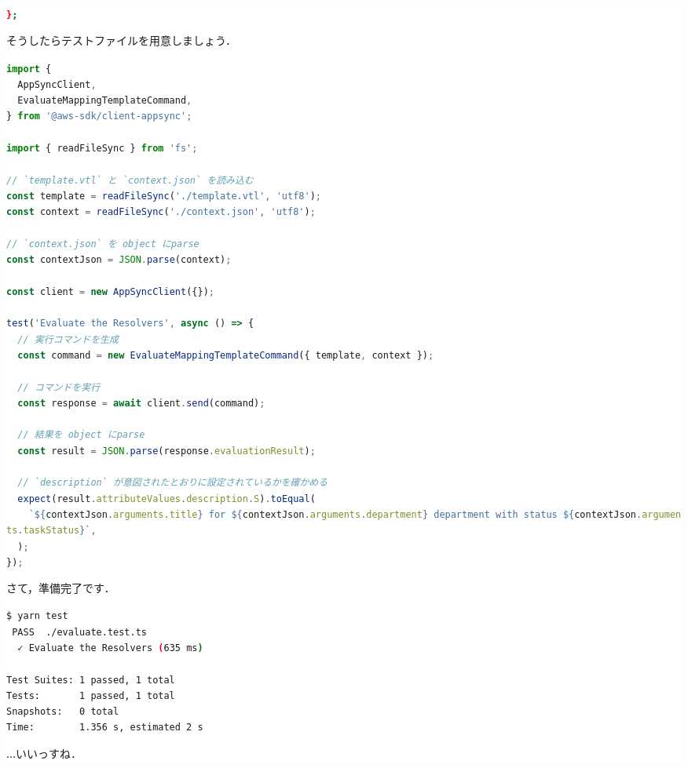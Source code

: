 ```bash
};
```

そうしたらテストファイルを用意しましょう．

```ts:evaluate.test.ts
import {
  AppSyncClient,
  EvaluateMappingTemplateCommand,
} from '@aws-sdk/client-appsync';

import { readFileSync } from 'fs';

// `template.vtl` と `context.json` を読み込む
const template = readFileSync('./template.vtl', 'utf8');
const context = readFileSync('./context.json', 'utf8');

// `context.json` を object にparse
const contextJson = JSON.parse(context);

const client = new AppSyncClient({});

test('Evaluate the Resolvers', async () => {
  // 実行コマンドを生成
  const command = new EvaluateMappingTemplateCommand({ template, context });

  // コマンドを実行
  const response = await client.send(command);

  // 結果を object にparse
  const result = JSON.parse(response.evaluationResult);

  // `description` が意図されたとおりに設定されているかを確かめる
  expect(result.attributeValues.description.S).toEqual(
    `${contextJson.arguments.title} for ${contextJson.arguments.department} department with status ${contextJson.arguments.taskStatus}`,
  );
});
```

さて，準備完了です．

```bash
$ yarn test
 PASS  ./evaluate.test.ts
  ✓ Evaluate the Resolvers (635 ms)

Test Suites: 1 passed, 1 total
Tests:       1 passed, 1 total
Snapshots:   0 total
Time:        1.356 s, estimated 2 s
```

...いいっすね．
